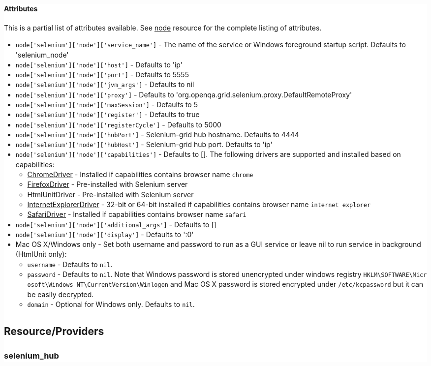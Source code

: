 #### Attributes

This is a partial list of attributes available.  See
[node](https://github.com/dhoer/chef-selenium/blob/master/resources/node.rb)
resource for the complete listing of attributes.

- `node['selenium']['node']['service_name']` - The name of the service or Windows foreground startup script. 
Defaults to 'selenium_node' 
- `node['selenium']['node']['host']` - Defaults to 'ip'
- `node['selenium']['node']['port']` - Defaults to 5555
- `node['selenium']['node']['jvm_args']` - Defaults to nil
- `node['selenium']['node']['proxy']` - Defaults to 'org.openqa.grid.selenium.proxy.DefaultRemoteProxy'
- `node['selenium']['node']['maxSession']` - Defaults to 5
- `node['selenium']['node']['register']` - Defaults to true
- `node['selenium']['node']['registerCycle']` - Defaults to 5000
- `node['selenium']['node']['hubPort']` - Selenium-grid hub hostname. Defaults to 4444
- `node['selenium']['node']['hubHost']` - Selenium-grid hub port. Defaults to 'ip'
- `node['selenium']['node']['capabilities']` -  Defaults to []. The following drivers are supported and installed 
based on [capabilities](https://code.google.com/p/selenium/wiki/DesiredCapabilities):
    - [ChromeDriver](https://github.com/SeleniumHQ/selenium/wiki/ChromeDriver) - Installed if capabilities contains 
    browser name `chrome`
    - [FirefoxDriver](https://github.com/SeleniumHQ/selenium/wiki/FirefoxDriver) - Pre-installed with Selenium server
    - [HtmlUnitDriver](https://github.com/SeleniumHQ/selenium/wiki/HtmlUnitDriver) - Pre-installed with Selenium server
    - [InternetExplorerDriver](https://github.com/SeleniumHQ/selenium/wiki/InternetExplorerDriver) - 32-bit or 64-bit
    installed if capabilities contains browser name `internet explorer`
    - [SafariDriver](https://github.com/SeleniumHQ/selenium/wiki/SafariDriver) - Installed if capabilities contains 
    browser name `safari`
- `node['selenium']['node']['additional_args']` - Defaults to []
- `node['selenium']['node']['display']` - Defaults to ':0'
- Mac OS X/Windows only - Set both username and password to run as a GUI service or leave nil to run service in 
background (HtmlUnit only):
    - `username` - Defaults to `nil`.
    - `password` - Defaults to `nil`. Note that Windows password is stored unencrypted under windows registry
`HKLM\SOFTWARE\Microsoft\Windows NT\CurrentVersion\Winlogon` and Mac OS X  password is stored encrypted under 
`/etc/kcpassword` but it can be easily decrypted.
    - `domain` - Optional for Windows only.  Defaults to `nil`.

## Resource/Providers

### selenium_hub


[supermarket]: https://supermarket.chef.io/cookbooks/selenium
[travis]: https://travis-ci.org/dhoer/chef-selenium
[github]: https://github.com/dhoer/chef-selenium/issues